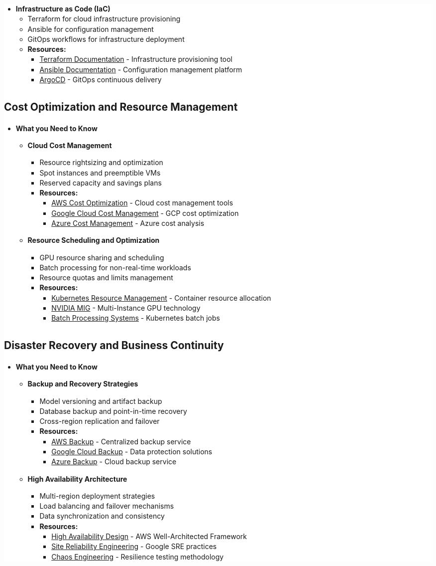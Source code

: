   - **Infrastructure as Code (IaC)**
    - Terraform for cloud infrastructure provisioning
    - Ansible for configuration management
    - GitOps workflows for infrastructure deployment
    - **Resources:**
      - [Terraform Documentation](https://www.terraform.io/docs) - Infrastructure provisioning tool
      - [Ansible Documentation](https://docs.ansible.com/) - Configuration management platform
      - [ArgoCD](https://argo-cd.readthedocs.io/) - GitOps continuous delivery

## Cost Optimization and Resource Management
- **What you Need to Know**
  - **Cloud Cost Management**
    - Resource rightsizing and optimization
    - Spot instances and preemptible VMs
    - Reserved capacity and savings plans
    - **Resources:**
      - [AWS Cost Optimization](https://aws.amazon.com/aws-cost-management/) - Cloud cost management tools
      - [Google Cloud Cost Management](https://cloud.google.com/cost-management) - GCP cost optimization
      - [Azure Cost Management](https://docs.microsoft.com/en-us/azure/cost-management-billing/) - Azure cost analysis

  - **Resource Scheduling and Optimization**
    - GPU resource sharing and scheduling
    - Batch processing for non-real-time workloads
    - Resource quotas and limits management
    - **Resources:**
      - [Kubernetes Resource Management](https://kubernetes.io/docs/concepts/configuration/manage-resources-containers/) - Container resource allocation
      - [NVIDIA MIG](https://docs.nvidia.com/datacenter/tesla/mig-user-guide/) - Multi-Instance GPU technology
      - [Batch Processing Systems](https://kubernetes.io/docs/concepts/workloads/controllers/job/) - Kubernetes batch jobs

## Disaster Recovery and Business Continuity
- **What you Need to Know**
  - **Backup and Recovery Strategies**
    - Model versioning and artifact backup
    - Database backup and point-in-time recovery
    - Cross-region replication and failover
    - **Resources:**
      - [AWS Backup](https://docs.aws.amazon.com/aws-backup/) - Centralized backup service
      - [Google Cloud Backup](https://cloud.google.com/backup-disaster-recovery) - Data protection solutions
      - [Azure Backup](https://docs.microsoft.com/en-us/azure/backup/) - Cloud backup service

  - **High Availability Architecture**
    - Multi-region deployment strategies
    - Load balancing and failover mechanisms
    - Data synchronization and consistency
    - **Resources:**
      - [High Availability Design](https://aws.amazon.com/architecture/well-architected/) - AWS Well-Architected Framework
      - [Site Reliability Engineering](https://sre.google/books/) - Google SRE practices
      - [Chaos Engineering](https://principlesofchaos.org/) - Resilience testing methodology
